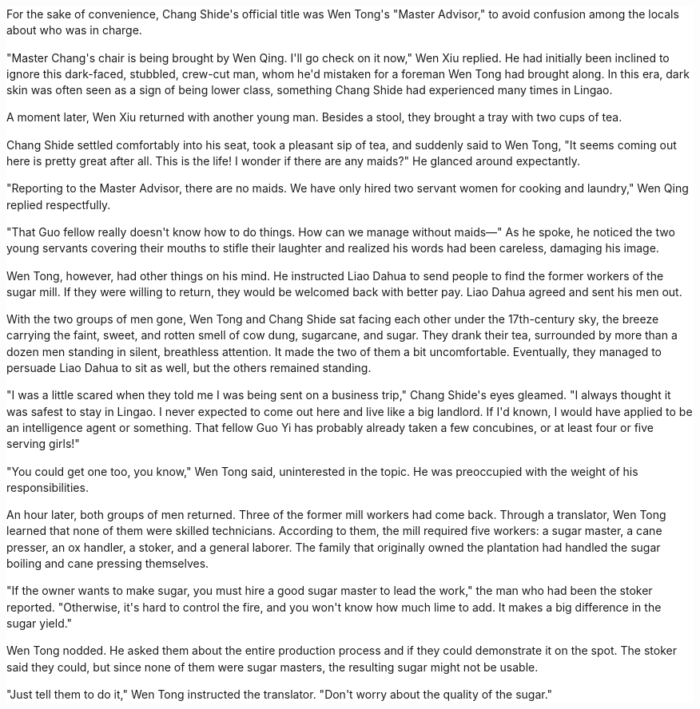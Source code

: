 For the sake of convenience, Chang Shide's official title was Wen Tong's "Master Advisor," to avoid confusion among the locals about who was in charge.

"Master Chang's chair is being brought by Wen Qing. I'll go check on it now," Wen Xiu replied. He had initially been inclined to ignore this dark-faced, stubbled, crew-cut man, whom he'd mistaken for a foreman Wen Tong had brought along. In this era, dark skin was often seen as a sign of being lower class, something Chang Shide had experienced many times in Lingao.

A moment later, Wen Xiu returned with another young man. Besides a stool, they brought a tray with two cups of tea.

Chang Shide settled comfortably into his seat, took a pleasant sip of tea, and suddenly said to Wen Tong, "It seems coming out here is pretty great after all. This is the life! I wonder if there are any maids?" He glanced around expectantly.

"Reporting to the Master Advisor, there are no maids. We have only hired two servant women for cooking and laundry," Wen Qing replied respectfully.

"That Guo fellow really doesn't know how to do things. How can we manage without maids—" As he spoke, he noticed the two young servants covering their mouths to stifle their laughter and realized his words had been careless, damaging his image.

Wen Tong, however, had other things on his mind. He instructed Liao Dahua to send people to find the former workers of the sugar mill. If they were willing to return, they would be welcomed back with better pay. Liao Dahua agreed and sent his men out.

With the two groups of men gone, Wen Tong and Chang Shide sat facing each other under the 17th-century sky, the breeze carrying the faint, sweet, and rotten smell of cow dung, sugarcane, and sugar. They drank their tea, surrounded by more than a dozen men standing in silent, breathless attention. It made the two of them a bit uncomfortable. Eventually, they managed to persuade Liao Dahua to sit as well, but the others remained standing.

"I was a little scared when they told me I was being sent on a business trip," Chang Shide's eyes gleamed. "I always thought it was safest to stay in Lingao. I never expected to come out here and live like a big landlord. If I'd known, I would have applied to be an intelligence agent or something. That fellow Guo Yi has probably already taken a few concubines, or at least four or five serving girls!"

"You could get one too, you know," Wen Tong said, uninterested in the topic. He was preoccupied with the weight of his responsibilities.

An hour later, both groups of men returned. Three of the former mill workers had come back. Through a translator, Wen Tong learned that none of them were skilled technicians. According to them, the mill required five workers: a sugar master, a cane presser, an ox handler, a stoker, and a general laborer. The family that originally owned the plantation had handled the sugar boiling and cane pressing themselves.

"If the owner wants to make sugar, you must hire a good sugar master to lead the work," the man who had been the stoker reported. "Otherwise, it's hard to control the fire, and you won't know how much lime to add. It makes a big difference in the sugar yield."

Wen Tong nodded. He asked them about the entire production process and if they could demonstrate it on the spot. The stoker said they could, but since none of them were sugar masters, the resulting sugar might not be usable.

"Just tell them to do it," Wen Tong instructed the translator. "Don't worry about the quality of the sugar."
